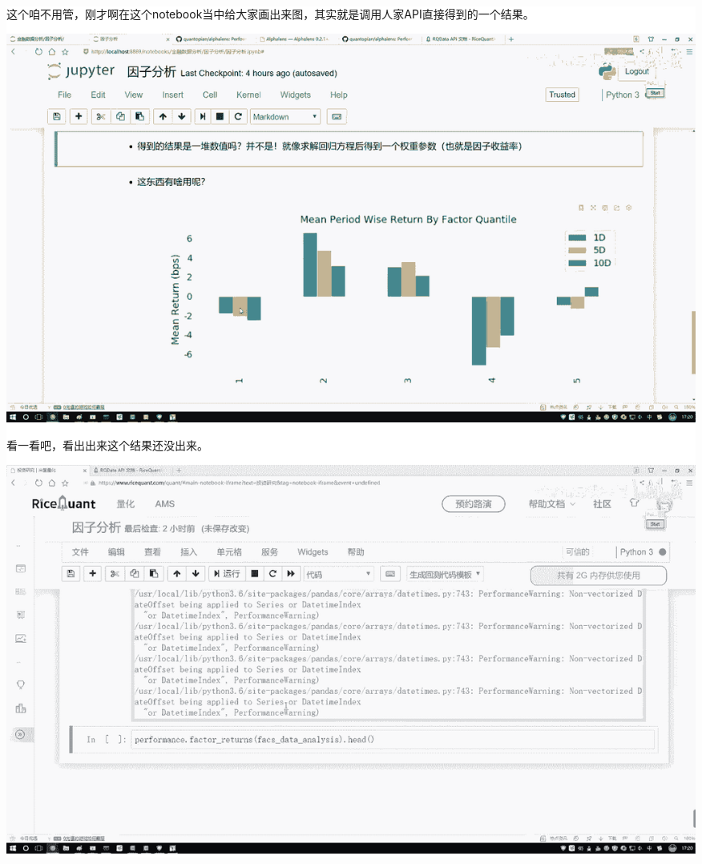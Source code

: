 这个咱不用管，刚才啊在这个notebook当中给大家画出来图，其实就是调用人家API直接得到的一个结果。



![](img/e4607964140d085489ae66420724563a_33.png)

看一看吧，看出出来这个结果还没出来。

![](img/e4607964140d085489ae66420724563a_35.png)
